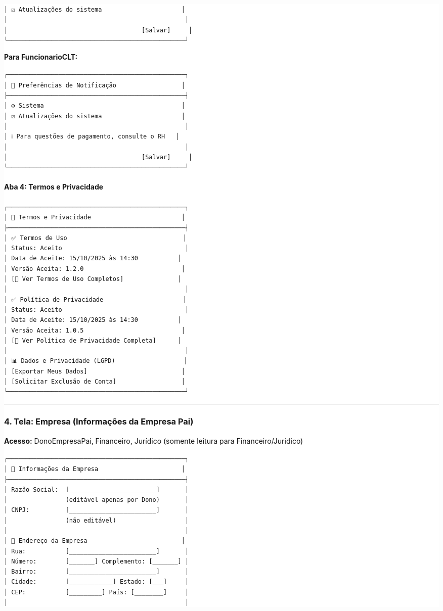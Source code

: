 ```
│ ☑️ Atualizações do sistema                      │
│                                                 │
│                                     [Salvar]     │
└─────────────────────────────────────────────────┘
```

**Para FuncionarioCLT:**
```
┌─────────────────────────────────────────────────┐
│ 🔔 Preferências de Notificação                  │
├─────────────────────────────────────────────────┤
│ ⚙️ Sistema                                      │
│ ☑️ Atualizações do sistema                      │
│                                                 │
│ ℹ️ Para questões de pagamento, consulte o RH   │
│                                                 │
│                                     [Salvar]     │
└─────────────────────────────────────────────────┘
```

#### Aba 4: Termos e Privacidade

```
┌─────────────────────────────────────────────────┐
│ 📜 Termos e Privacidade                         │
├─────────────────────────────────────────────────┤
│ ✅ Termos de Uso                                │
│ Status: Aceito                                  │
│ Data de Aceite: 15/10/2025 às 14:30           │
│ Versão Aceita: 1.2.0                           │
│ [📄 Ver Termos de Uso Completos]               │
│                                                 │
│ ✅ Política de Privacidade                      │
│ Status: Aceito                                  │
│ Data de Aceite: 15/10/2025 às 14:30           │
│ Versão Aceita: 1.0.5                           │
│ [📄 Ver Política de Privacidade Completa]      │
│                                                 │
│ 📊 Dados e Privacidade (LGPD)                   │
│ [Exportar Meus Dados]                          │
│ [Solicitar Exclusão de Conta]                  │
└─────────────────────────────────────────────────┘
```

---

### 4. Tela: Empresa (Informações da Empresa Pai)

**Acesso:** DonoEmpresaPai, Financeiro, Jurídico (somente leitura para Financeiro/Jurídico)

```
┌─────────────────────────────────────────────────┐
│ 🏢 Informações da Empresa                       │
├─────────────────────────────────────────────────┤
│ Razão Social:  [________________________]       │
│                (editável apenas por Dono)       │
│ CNPJ:          [________________________]       │
│                (não editável)                   │
│                                                 │
│ 📍 Endereço da Empresa                          │
│ Rua:           [________________________]       │
│ Número:        [_______] Complemento: [_______] │
│ Bairro:        [________________________]       │
│ Cidade:        [____________] Estado: [___]     │
│ CEP:           [_________] País: [________]     │
│                                                 │
```